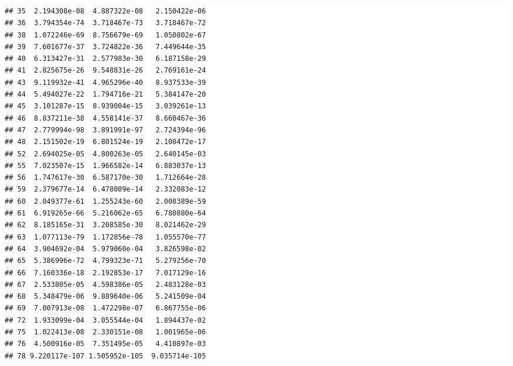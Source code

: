     ## 35  2.194308e-08  4.887322e-08   2.150422e-06
    ## 36  3.794354e-74  3.718467e-73   3.718467e-72
    ## 38  1.072246e-69  8.756679e-69   1.050802e-67
    ## 39  7.601677e-37  3.724822e-36   7.449644e-35
    ## 40  6.313427e-31  2.577983e-30   6.187158e-29
    ## 41  2.825675e-26  9.548831e-26   2.769161e-24
    ## 43  9.119932e-41  4.965296e-40   8.937533e-39
    ## 44  5.494027e-22  1.794716e-21   5.384147e-20
    ## 45  3.101287e-15  8.939004e-15   3.039261e-13
    ## 46  8.837211e-38  4.558141e-37   8.660467e-36
    ## 47  2.779994e-98  3.891991e-97   2.724394e-96
    ## 48  2.151502e-19  6.801524e-19   2.108472e-17
    ## 52  2.694025e-05  4.800263e-05   2.640145e-03
    ## 55  7.023507e-15  1.966582e-14   6.883037e-13
    ## 56  1.747617e-30  6.587170e-30   1.712664e-28
    ## 59  2.379677e-14  6.478009e-14   2.332083e-12
    ## 60  2.049377e-61  1.255243e-60   2.008389e-59
    ## 61  6.919265e-66  5.216062e-65   6.780880e-64
    ## 62  8.185165e-31  3.208585e-30   8.021462e-29
    ## 63  1.077113e-79  1.172856e-78   1.055570e-77
    ## 64  3.904692e-04  5.979060e-04   3.826598e-02
    ## 65  5.386996e-72  4.799323e-71   5.279256e-70
    ## 66  7.160336e-18  2.192853e-17   7.017129e-16
    ## 67  2.533805e-05  4.598386e-05   2.483128e-03
    ## 68  5.348479e-06  9.889640e-06   5.241509e-04
    ## 69  7.007913e-08  1.472298e-07   6.867755e-06
    ## 72  1.933099e-04  3.055544e-04   1.894437e-02
    ## 75  1.022413e-08  2.330151e-08   1.001965e-06
    ## 76  4.500916e-05  7.351495e-05   4.410897e-03
    ## 78 9.220117e-107 1.505952e-105  9.035714e-105
